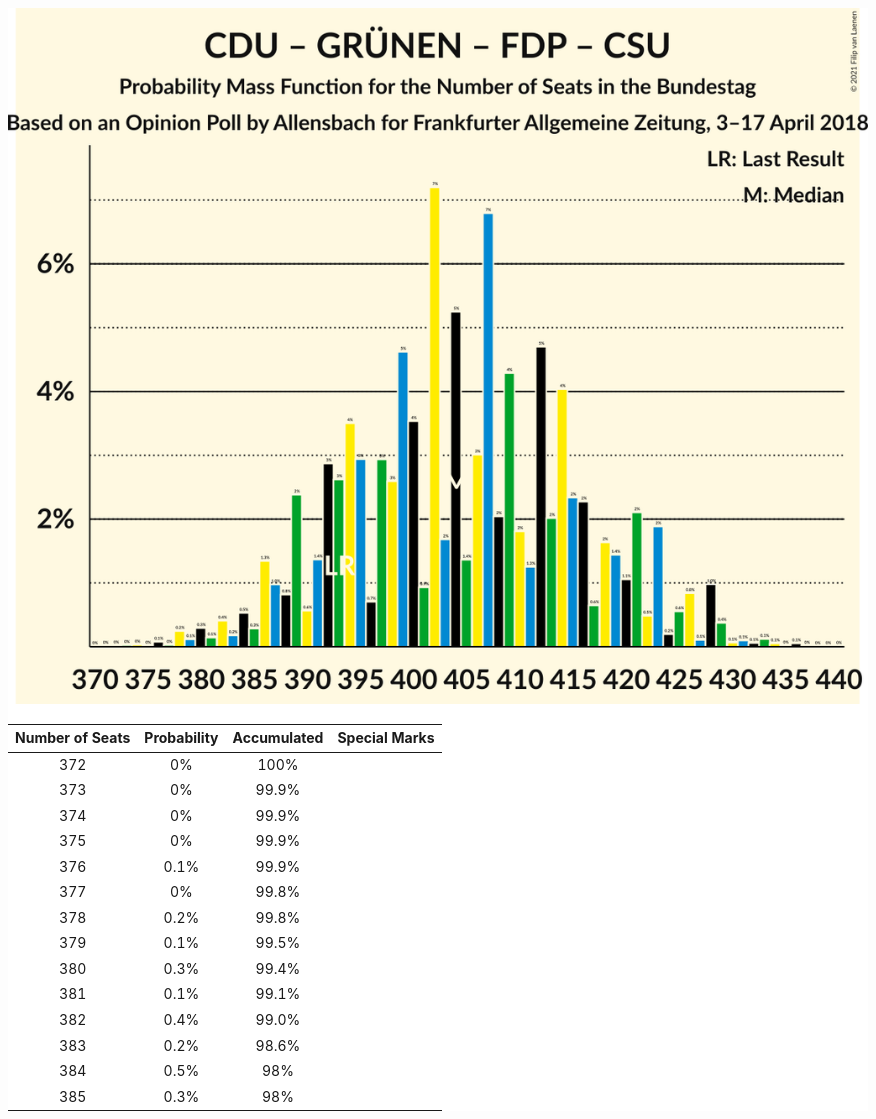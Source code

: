 ![Graph with seats probability mass function not yet produced](2018-04-17-Allensbach-coalitions-seats-pmf-cdu–grünen–fdp–csu.png "Seats Probability Mass Function")

| Number of Seats | Probability | Accumulated | Special Marks |
|:---------------:|:-----------:|:-----------:|:-------------:|
| 372 | 0% | 100% |  |
| 373 | 0% | 99.9% |  |
| 374 | 0% | 99.9% |  |
| 375 | 0% | 99.9% |  |
| 376 | 0.1% | 99.9% |  |
| 377 | 0% | 99.8% |  |
| 378 | 0.2% | 99.8% |  |
| 379 | 0.1% | 99.5% |  |
| 380 | 0.3% | 99.4% |  |
| 381 | 0.1% | 99.1% |  |
| 382 | 0.4% | 99.0% |  |
| 383 | 0.2% | 98.6% |  |
| 384 | 0.5% | 98% |  |
| 385 | 0.3% | 98% |  |